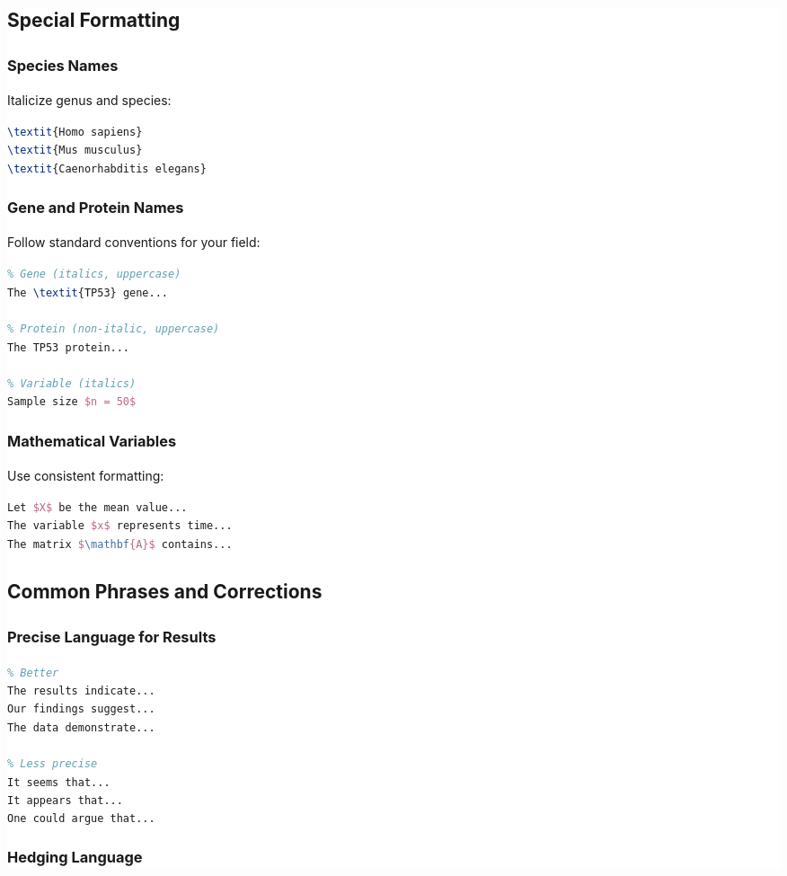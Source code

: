 ## Special Formatting

### Species Names

Italicize genus and species:

```latex
\textit{Homo sapiens}
\textit{Mus musculus}
\textit{Caenorhabditis elegans}
```

### Gene and Protein Names

Follow standard conventions for your field:

```latex
% Gene (italics, uppercase)
The \textit{TP53} gene...

% Protein (non-italic, uppercase)
The TP53 protein...

% Variable (italics)
Sample size $n = 50$
```

### Mathematical Variables

Use consistent formatting:

```latex
Let $X$ be the mean value...
The variable $x$ represents time...
The matrix $\mathbf{A}$ contains...
```

## Common Phrases and Corrections

### Precise Language for Results

```latex
% Better
The results indicate...
Our findings suggest...
The data demonstrate...

% Less precise
It seems that...
It appears that...
One could argue that...
```

### Hedging Language

